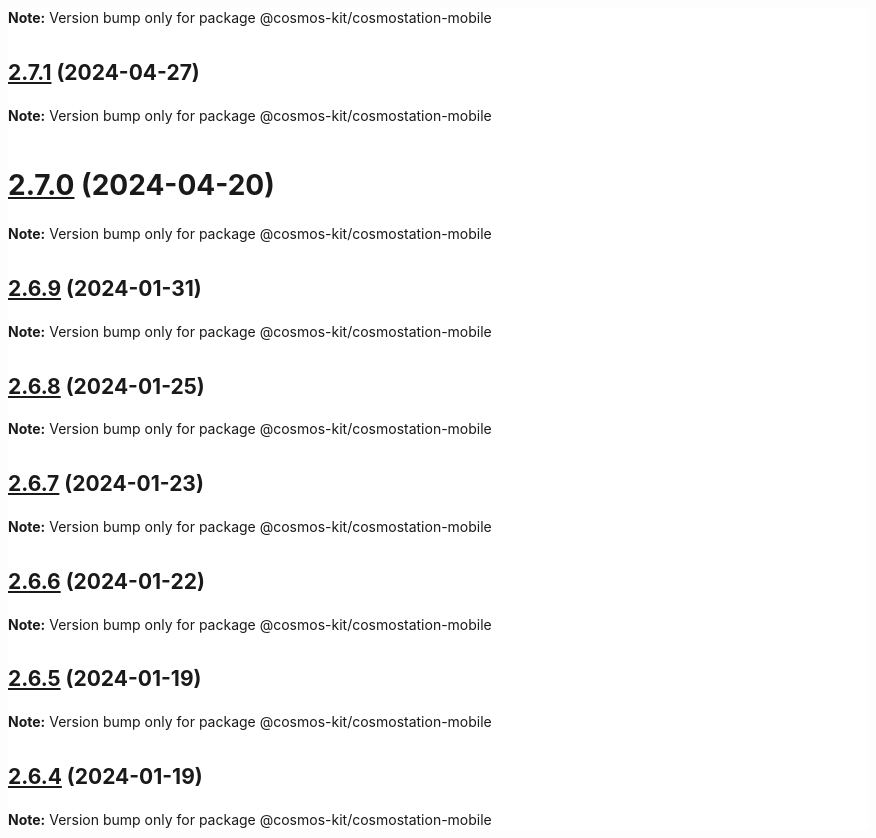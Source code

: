 **Note:** Version bump only for package @cosmos-kit/cosmostation-mobile

## [2.7.1](https://github.com/hyperweb-io/cosmos-kit/compare/@cosmos-kit/cosmostation-mobile@2.7.0...@cosmos-kit/cosmostation-mobile@2.7.1) (2024-04-27)

**Note:** Version bump only for package @cosmos-kit/cosmostation-mobile

# [2.7.0](https://github.com/hyperweb-io/cosmos-kit/compare/@cosmos-kit/cosmostation-mobile@2.6.9...@cosmos-kit/cosmostation-mobile@2.7.0) (2024-04-20)

**Note:** Version bump only for package @cosmos-kit/cosmostation-mobile

## [2.6.9](https://github.com/hyperweb-io/cosmos-kit/compare/@cosmos-kit/cosmostation-mobile@2.6.8...@cosmos-kit/cosmostation-mobile@2.6.9) (2024-01-31)

**Note:** Version bump only for package @cosmos-kit/cosmostation-mobile

## [2.6.8](https://github.com/hyperweb-io/cosmos-kit/compare/@cosmos-kit/cosmostation-mobile@2.6.7...@cosmos-kit/cosmostation-mobile@2.6.8) (2024-01-25)

**Note:** Version bump only for package @cosmos-kit/cosmostation-mobile

## [2.6.7](https://github.com/hyperweb-io/cosmos-kit/compare/@cosmos-kit/cosmostation-mobile@2.6.6...@cosmos-kit/cosmostation-mobile@2.6.7) (2024-01-23)

**Note:** Version bump only for package @cosmos-kit/cosmostation-mobile

## [2.6.6](https://github.com/hyperweb-io/cosmos-kit/compare/@cosmos-kit/cosmostation-mobile@2.6.5...@cosmos-kit/cosmostation-mobile@2.6.6) (2024-01-22)

**Note:** Version bump only for package @cosmos-kit/cosmostation-mobile

## [2.6.5](https://github.com/hyperweb-io/cosmos-kit/compare/@cosmos-kit/cosmostation-mobile@2.6.4...@cosmos-kit/cosmostation-mobile@2.6.5) (2024-01-19)

**Note:** Version bump only for package @cosmos-kit/cosmostation-mobile

## [2.6.4](https://github.com/hyperweb-io/cosmos-kit/compare/@cosmos-kit/cosmostation-mobile@2.6.3...@cosmos-kit/cosmostation-mobile@2.6.4) (2024-01-19)

**Note:** Version bump only for package @cosmos-kit/cosmostation-mobile
